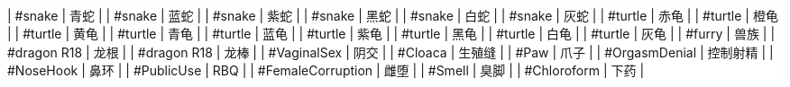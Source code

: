 | #snake | 青蛇 |
| #snake | 蓝蛇 |
| #snake | 紫蛇 |
| #snake | 黑蛇 |
| #snake | 白蛇 |
| #snake | 灰蛇 |
| #turtle | 赤龟 |
| #turtle | 橙龟 |
| #turtle | 黄龟 |
| #turtle | 青龟 |
| #turtle | 蓝龟 |
| #turtle | 紫龟 |
| #turtle | 黑龟 |
| #turtle | 白龟 |
| #turtle | 灰龟 |
| #furry | 兽族 |
| #dragon R18 | 龙根 |
| #dragon R18 | 龙棒 |
| #VaginalSex | 阴交 |
| #Cloaca | 生殖缝 |
| #Paw | 爪子 |
| #OrgasmDenial | 控制射精 |
| #NoseHook | 鼻环 |
| #PublicUse | RBQ |
| #FemaleCorruption | 雌堕 |
| #Smell | 臭脚 |
| #Chloroform | 下药 |